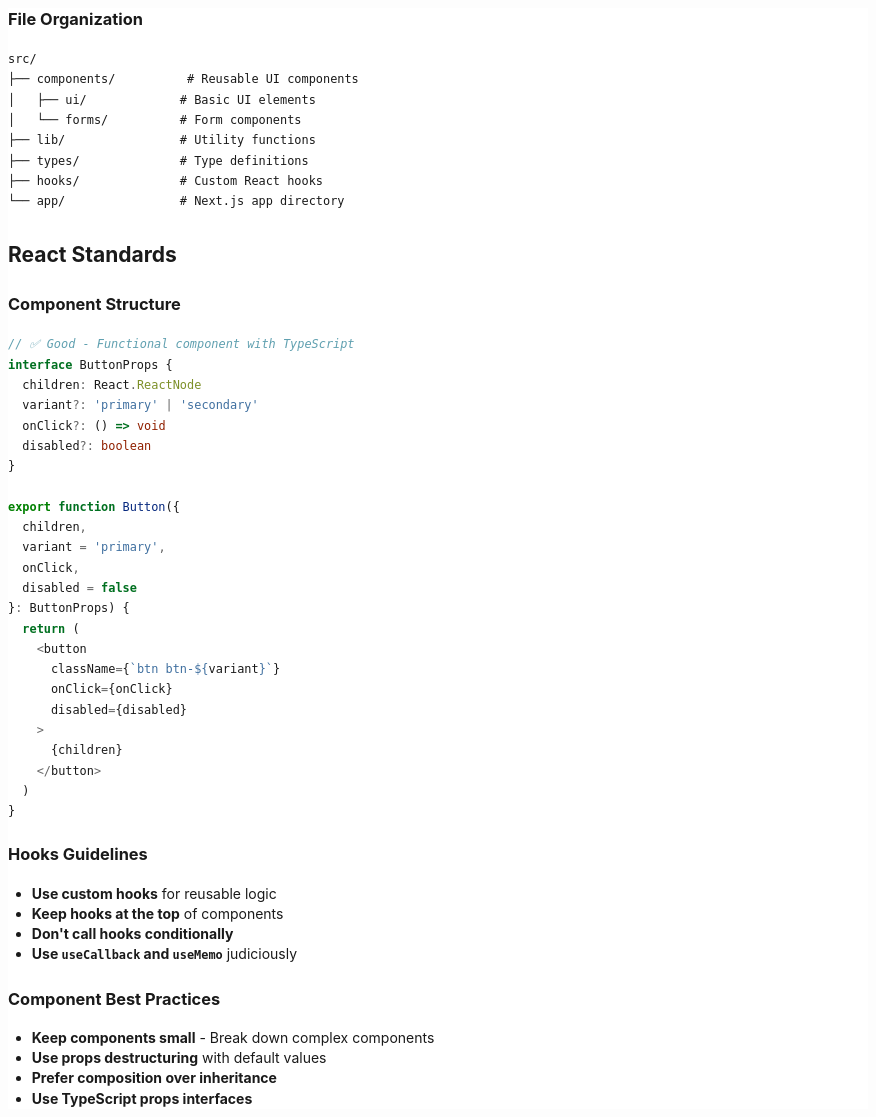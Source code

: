### File Organization
```
src/
├── components/          # Reusable UI components
│   ├── ui/             # Basic UI elements
│   └── forms/          # Form components
├── lib/                # Utility functions
├── types/              # Type definitions
├── hooks/              # Custom React hooks
└── app/                # Next.js app directory
```

## React Standards

### Component Structure
```typescript
// ✅ Good - Functional component with TypeScript
interface ButtonProps {
  children: React.ReactNode
  variant?: 'primary' | 'secondary'
  onClick?: () => void
  disabled?: boolean
}

export function Button({ 
  children, 
  variant = 'primary', 
  onClick, 
  disabled = false 
}: ButtonProps) {
  return (
    <button
      className={`btn btn-${variant}`}
      onClick={onClick}
      disabled={disabled}
    >
      {children}
    </button>
  )
}
```

### Hooks Guidelines
- **Use custom hooks** for reusable logic
- **Keep hooks at the top** of components
- **Don't call hooks conditionally**
- **Use `useCallback` and `useMemo`** judiciously

### Component Best Practices
- **Keep components small** - Break down complex components
- **Use props destructuring** with default values
- **Prefer composition over inheritance**
- **Use TypeScript props interfaces**
